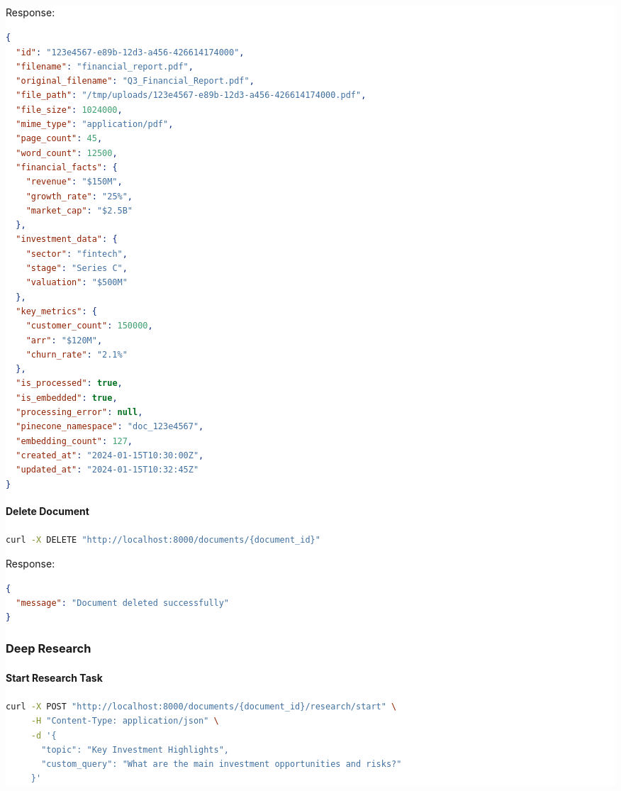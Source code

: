 Response:
```json
{
  "id": "123e4567-e89b-12d3-a456-426614174000",
  "filename": "financial_report.pdf",
  "original_filename": "Q3_Financial_Report.pdf",
  "file_path": "/tmp/uploads/123e4567-e89b-12d3-a456-426614174000.pdf",
  "file_size": 1024000,
  "mime_type": "application/pdf",
  "page_count": 45,
  "word_count": 12500,
  "financial_facts": {
    "revenue": "$150M",
    "growth_rate": "25%",
    "market_cap": "$2.5B"
  },
  "investment_data": {
    "sector": "fintech",
    "stage": "Series C",
    "valuation": "$500M"
  },
  "key_metrics": {
    "customer_count": 150000,
    "arr": "$120M",
    "churn_rate": "2.1%"
  },
  "is_processed": true,
  "is_embedded": true,
  "processing_error": null,
  "pinecone_namespace": "doc_123e4567",
  "embedding_count": 127,
  "created_at": "2024-01-15T10:30:00Z",
  "updated_at": "2024-01-15T10:32:45Z"
}
```

#### Delete Document
```bash
curl -X DELETE "http://localhost:8000/documents/{document_id}"
```

Response:
```json
{
  "message": "Document deleted successfully"
}
```

### Deep Research

#### Start Research Task
```bash
curl -X POST "http://localhost:8000/documents/{document_id}/research/start" \
     -H "Content-Type: application/json" \
     -d '{
       "topic": "Key Investment Highlights",
       "custom_query": "What are the main investment opportunities and risks?"
     }'
```
